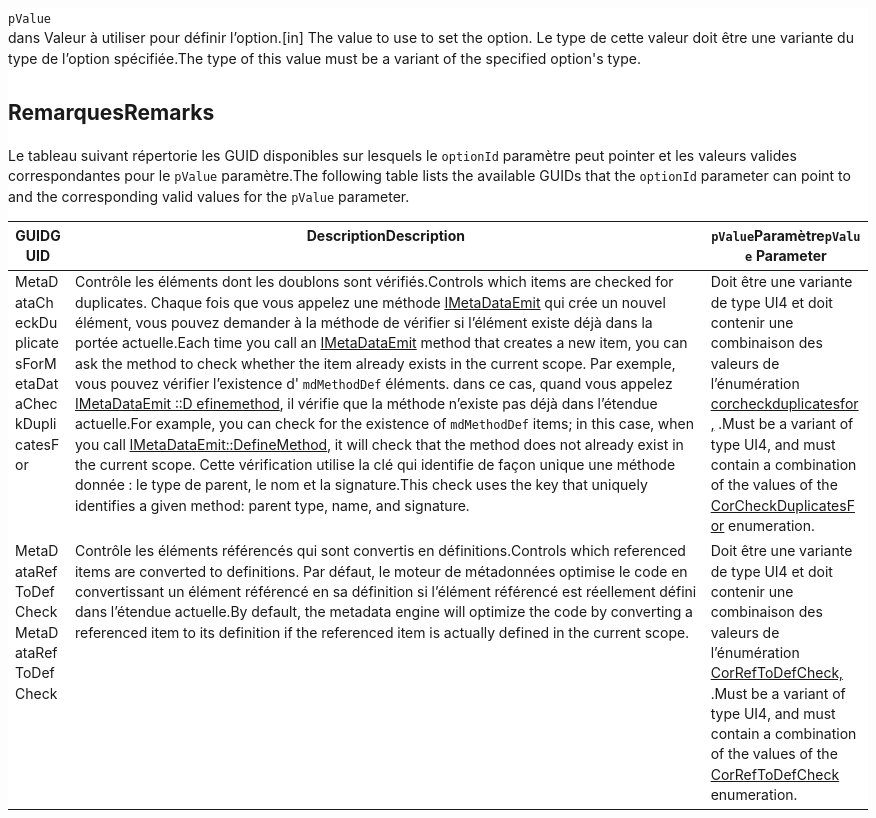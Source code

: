  `pValue`  
 <span data-ttu-id="31cdf-108">dans Valeur à utiliser pour définir l’option.</span><span class="sxs-lookup"><span data-stu-id="31cdf-108">[in] The value to use to set the option.</span></span> <span data-ttu-id="31cdf-109">Le type de cette valeur doit être une variante du type de l’option spécifiée.</span><span class="sxs-lookup"><span data-stu-id="31cdf-109">The type of this value must be a variant of the specified option's type.</span></span>  
  
## <a name="remarks"></a><span data-ttu-id="31cdf-110">Remarques</span><span class="sxs-lookup"><span data-stu-id="31cdf-110">Remarks</span></span>  
 <span data-ttu-id="31cdf-111">Le tableau suivant répertorie les GUID disponibles sur lesquels le `optionId` paramètre peut pointer et les valeurs valides correspondantes pour le `pValue` paramètre.</span><span class="sxs-lookup"><span data-stu-id="31cdf-111">The following table lists the available GUIDs that the `optionId` parameter can point to and the corresponding valid values for the `pValue` parameter.</span></span>  
  
|<span data-ttu-id="31cdf-112">GUID</span><span class="sxs-lookup"><span data-stu-id="31cdf-112">GUID</span></span>|<span data-ttu-id="31cdf-113">Description</span><span class="sxs-lookup"><span data-stu-id="31cdf-113">Description</span></span>|<span data-ttu-id="31cdf-114">`pValue`Paramètre</span><span class="sxs-lookup"><span data-stu-id="31cdf-114">`pValue` Parameter</span></span>|  
|----------|-----------------|------------------------|  
|<span data-ttu-id="31cdf-115">MetaDataCheckDuplicatesFor</span><span class="sxs-lookup"><span data-stu-id="31cdf-115">MetaDataCheckDuplicatesFor</span></span>|<span data-ttu-id="31cdf-116">Contrôle les éléments dont les doublons sont vérifiés.</span><span class="sxs-lookup"><span data-stu-id="31cdf-116">Controls which items are checked for duplicates.</span></span> <span data-ttu-id="31cdf-117">Chaque fois que vous appelez une méthode [IMetaDataEmit](../../../../docs/framework/unmanaged-api/metadata/imetadataemit-interface.md) qui crée un nouvel élément, vous pouvez demander à la méthode de vérifier si l’élément existe déjà dans la portée actuelle.</span><span class="sxs-lookup"><span data-stu-id="31cdf-117">Each time you call an [IMetaDataEmit](../../../../docs/framework/unmanaged-api/metadata/imetadataemit-interface.md) method that creates a new item, you can ask the method to check whether the item already exists in the current scope.</span></span> <span data-ttu-id="31cdf-118">Par exemple, vous pouvez vérifier l’existence d' `mdMethodDef` éléments. dans ce cas, quand vous appelez [IMetaDataEmit ::D efinemethod](../../../../docs/framework/unmanaged-api/metadata/imetadataemit-definemethod-method.md), il vérifie que la méthode n’existe pas déjà dans l’étendue actuelle.</span><span class="sxs-lookup"><span data-stu-id="31cdf-118">For example, you can check for the existence of `mdMethodDef` items; in this case, when you call [IMetaDataEmit::DefineMethod](../../../../docs/framework/unmanaged-api/metadata/imetadataemit-definemethod-method.md), it will check that the method does not already exist in the current scope.</span></span> <span data-ttu-id="31cdf-119">Cette vérification utilise la clé qui identifie de façon unique une méthode donnée : le type de parent, le nom et la signature.</span><span class="sxs-lookup"><span data-stu-id="31cdf-119">This check uses the key that uniquely identifies a given method: parent type, name, and signature.</span></span>|<span data-ttu-id="31cdf-120">Doit être une variante de type UI4 et doit contenir une combinaison des valeurs de l’énumération [corcheckduplicatesfor,](corcheckduplicatesfor-enumeration.md) .</span><span class="sxs-lookup"><span data-stu-id="31cdf-120">Must be a variant of type UI4, and must contain a combination of the values of the [CorCheckDuplicatesFor](corcheckduplicatesfor-enumeration.md) enumeration.</span></span>|  
|<span data-ttu-id="31cdf-121">MetaDataRefToDefCheck</span><span class="sxs-lookup"><span data-stu-id="31cdf-121">MetaDataRefToDefCheck</span></span>|<span data-ttu-id="31cdf-122">Contrôle les éléments référencés qui sont convertis en définitions.</span><span class="sxs-lookup"><span data-stu-id="31cdf-122">Controls which referenced items are converted to definitions.</span></span> <span data-ttu-id="31cdf-123">Par défaut, le moteur de métadonnées optimise le code en convertissant un élément référencé en sa définition si l’élément référencé est réellement défini dans l’étendue actuelle.</span><span class="sxs-lookup"><span data-stu-id="31cdf-123">By default, the metadata engine will optimize the code by converting a referenced item to its definition if the referenced item is actually defined in the current scope.</span></span>|<span data-ttu-id="31cdf-124">Doit être une variante de type UI4 et doit contenir une combinaison des valeurs de l’énumération [CorRefToDefCheck,](correftodefcheck-enumeration.md) .</span><span class="sxs-lookup"><span data-stu-id="31cdf-124">Must be a variant of type UI4, and must contain a combination of the values of the [CorRefToDefCheck](correftodefcheck-enumeration.md) enumeration.</span></span>|  